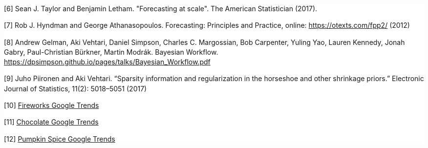 <a id="6">[6]</a> 
Sean J. Taylor and Benjamin Letham. "Forecasting at scale". The American Statistician (2017).

<a id="7">[7]</a>
Rob J. Hyndman and George Athanasopoulos. Forecasting: Principles and Practice,
online: https://otexts.com/fpp2/ (2012)

<a id="8">[8]</a>
Andrew Gelman, Aki Vehtari, Daniel Simpson, Charles C. Margossian, 
Bob Carpenter, Yuling Yao, Lauren Kennedy, Jonah Gabry, Paul-Christian Bürkner, 
Martin Modrák. Bayesian Workflow. https://dpsimpson.github.io/pages/talks/Bayesian_Workflow.pdf

<a id="9">[9]</a>
Juho Piironen and Aki Vehtari. “Sparsity information and regularization in the horseshoe and other shrinkage priors.” Electronic Journal of Statistics, 11(2): 5018–5051 (2017)

<a id="10">[10]</a>
[Fireworks Google Trends](https://trends.google.com/trends/explore?date=2015-11-02%202020-11-02&geo=US&q=fireworks)

<a id="11">[11]</a>
[Chocolate Google Trends](https://trends.google.com/trends/explore?date=2015-11-02%202020-11-02&geo=US&q=chocolate)

<a id="12">[12]</a>
[Pumpkin Spice Google Trends](https://trends.google.com/trends/explore?date=2015-11-02%202020-11-02&geo=US&q=pumpkin%20spice)

<script src="https://d3js.org/d3.v4.min.js"></script>

<script>

// config

var slider_config = {
  skew: {min: -5, max: 5, val: 0.0},
  shape: {min: 0.5, max: 10, val: 1.0},
  scale: {min: 0.1, max: 10, val: 1.0},
  loc: {min: -10, max: 20, val: 0.0},
  intensity: {min: -2.0, max: 2.0, val: 1.0},
}

var presets = {
  'christmas': {
    skew: -4.89,
    shape: 1.1,
    scale: 2.3,
    loc: -0.5,
    intensity: 1.68,
  },
  'tax': {
    skew: 5.04,
    shape: 0.8,
    scale: 4.2,
    loc: -0.2,
    intensity: 2.0,
  },
  'defaults': {
    skew: 0.0,
    shape: 1.0,
    scale: 1.0,
    loc: 0.0,
    intensity: 1.0,
  }
}
